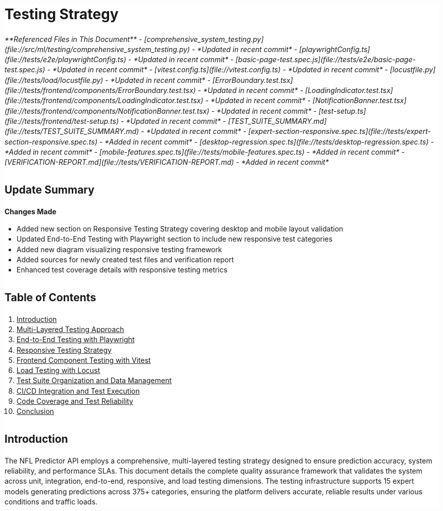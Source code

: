 # Testing Strategy

<cite>
**Referenced Files in This Document**   
- [comprehensive_system_testing.py](file://src/ml/testing/comprehensive_system_testing.py) - *Updated in recent commit*
- [playwrightConfig.ts](file://tests/e2e/playwrightConfig.ts) - *Updated in recent commit*
- [basic-page-test.spec.js](file://tests/e2e/basic-page-test.spec.js) - *Updated in recent commit*
- [vitest.config.ts](file://vitest.config.ts) - *Updated in recent commit*
- [locustfile.py](file://tests/load/locustfile.py) - *Updated in recent commit*
- [ErrorBoundary.test.tsx](file://tests/frontend/components/ErrorBoundary.test.tsx) - *Updated in recent commit*
- [LoadingIndicator.test.tsx](file://tests/frontend/components/LoadingIndicator.test.tsx) - *Updated in recent commit*
- [NotificationBanner.test.tsx](file://tests/frontend/components/NotificationBanner.test.tsx) - *Updated in recent commit*
- [test-setup.ts](file://tests/frontend/test-setup.ts) - *Updated in recent commit*
- [TEST_SUITE_SUMMARY.md](file://tests/TEST_SUITE_SUMMARY.md) - *Updated in recent commit*
- [expert-section-responsive.spec.ts](file://tests/expert-section-responsive.spec.ts) - *Added in recent commit*
- [desktop-regression.spec.ts](file://tests/desktop-regression.spec.ts) - *Added in recent commit*
- [mobile-features.spec.ts](file://tests/mobile-features.spec.ts) - *Added in recent commit*
- [VERIFICATION-REPORT.md](file://tests/VERIFICATION-REPORT.md) - *Added in recent commit*
</cite>

## Update Summary
**Changes Made**   
- Added new section on Responsive Testing Strategy covering desktop and mobile layout validation
- Updated End-to-End Testing with Playwright section to include new responsive test categories
- Added new diagram visualizing responsive testing framework
- Added sources for newly created test files and verification report
- Enhanced test coverage details with responsive testing metrics

## Table of Contents
1. [Introduction](#introduction)
2. [Multi-Layered Testing Approach](#multi-layered-testing-approach)
3. [End-to-End Testing with Playwright](#end-to-end-testing-with-playwright)
4. [Responsive Testing Strategy](#responsive-testing-strategy)
5. [Frontend Component Testing with Vitest](#frontend-component-testing-with-vitest)
6. [Load Testing with Locust](#load-testing-with-locust)
7. [Test Suite Organization and Data Management](#test-suite-organization-and-data-management)
8. [CI/CD Integration and Test Execution](#cicd-integration-and-test-execution)
9. [Code Coverage and Test Reliability](#code-coverage-and-test-reliability)
10. [Conclusion](#conclusion)

## Introduction
The NFL Predictor API employs a comprehensive, multi-layered testing strategy designed to ensure prediction accuracy, system reliability, and performance SLAs. This document details the complete quality assurance framework that validates the system across unit, integration, end-to-end, responsive, and load testing dimensions. The testing infrastructure supports 15 expert models generating predictions across 375+ categories, ensuring the platform delivers accurate, reliable results under various conditions and traffic loads.
